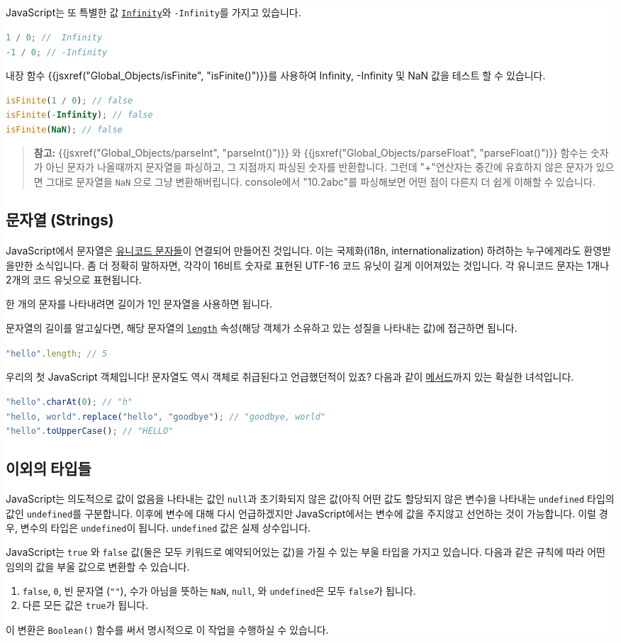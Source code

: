 JavaScript는 또 특별한 값 [`Infinity`](/ko/docs/Web/JavaScript/Reference/Global_Objects/Infinity)와 `-Infinity`를 가지고 있습니다.

```js
1 / 0; //  Infinity
-1 / 0; // -Infinity
```

내장 함수 {{jsxref("Global_Objects/isFinite", "isFinite()")}}를 사용하여 Infinity, -Infinity 및 NaN 값을 테스트 할 수 있습니다.

```js
isFinite(1 / 0); // false
isFinite(-Infinity); // false
isFinite(NaN); // false
```

> **참고:** {{jsxref("Global_Objects/parseInt", "parseInt()")}} 와 {{jsxref("Global_Objects/parseFloat", "parseFloat()")}} 함수는 숫자가 아닌 문자가 나올때까지 문자열을 파싱하고, 그 지점까지 파싱된 숫자를 반환합니다. 그런데 "+"연산자는 중간에 유효하지 않은 문자가 있으면 그대로 문자열을 `NaN` 으로 그냥 변환해버립니다. console에서 "10.2abc"를 파싱해보면 어떤 점이 다른지 더 쉽게 이해할 수 있습니다.

## 문자열 (Strings)

JavaScript에서 문자열은 [유니코드 문자들](/ko/docs/Web/JavaScript/Guide/Grammar_and_types)이 연결되어 만들어진 것입니다. 이는 국제화(i18n, internationalization) 하려하는 누구에게라도 환영받을만한 소식입니다. 좀 더 정확히 말하자면, 각각이 16비트 숫자로 표현된 UTF-16 코드 유닛이 길게 이어져있는 것입니다. 각 유니코드 문자는 1개나 2개의 코드 유닛으로 표현됩니다.

한 개의 문자를 나타내려면 길이가 1인 문자열을 사용하면 됩니다.

문자열의 길이를 알고싶다면, 해당 문자열의 [`length`](/ko/docs/Web/JavaScript/Reference/Global_Objects/String/length) 속성(해당 객체가 소유하고 있는 성질을 나타내는 값)에 접근하면 됩니다.

```js
"hello".length; // 5
```

우리의 첫 JavaScript 객체입니다! 문자열도 역시 객체로 취급된다고 언급했던적이 있죠? 다음과 같이 [메서드](/ko/docs/Web/JavaScript/Reference/Global_Objects/String#string_instances)까지 있는 확실한 녀석입니다.

```js
"hello".charAt(0); // "h"
"hello, world".replace("hello", "goodbye"); // "goodbye, world"
"hello".toUpperCase(); // "HELLO"
```

## 이외의 타입들

JavaScript는 의도적으로 값이 없음을 나타내는 값인 `null`과 초기화되지 않은 값(아직 어떤 값도 할당되지 않은 변수)을 나타내는 `undefined` 타입의 값인 `undefined`를 구분합니다. 이후에 변수에 대해 다시 언급하겠지만 JavaScript에서는 변수에 값을 주지않고 선언하는 것이 가능합니다. 이럴 경우, 변수의 타입은 `undefined`이 됩니다. `undefined` 값은 실제 상수입니다.

JavaScript는 `true` 와 `false` 값(둘은 모두 키워드로 예약되어있는 값)을 가질 수 있는 부울 타입을 가지고 있습니다. 다음과 같은 규칙에 따라 어떤 임의의 값을 부울 값으로 변환할 수 있습니다.

1. `false`, `0`, 빈 문자열 (`""`), 수가 아님을 뜻하는 `NaN`, `null`, 와 `undefined`은 모두 `false`가 됩니다.
2. 다른 모든 값은 `true`가 됩니다.

이 변환은 `Boolean()` 함수를 써서 명시적으로 이 작업을 수행하실 수 있습니다.
